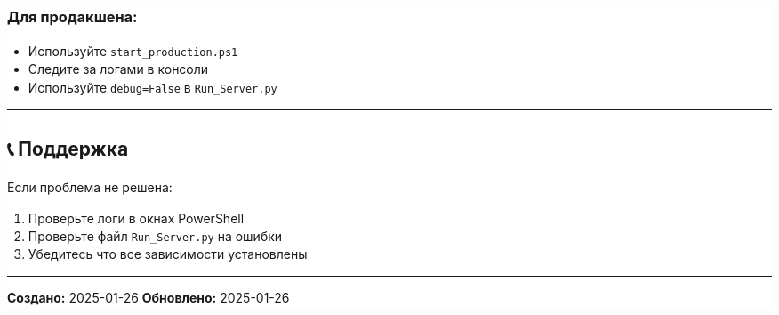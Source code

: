 ### Для продакшена:
- Используйте `start_production.ps1`
- Следите за логами в консоли
- Используйте `debug=False` в `Run_Server.py`

---

## 📞 Поддержка

Если проблема не решена:
1. Проверьте логи в окнах PowerShell
2. Проверьте файл `Run_Server.py` на ошибки
3. Убедитесь что все зависимости установлены

---

**Создано:** 2025-01-26
**Обновлено:** 2025-01-26


